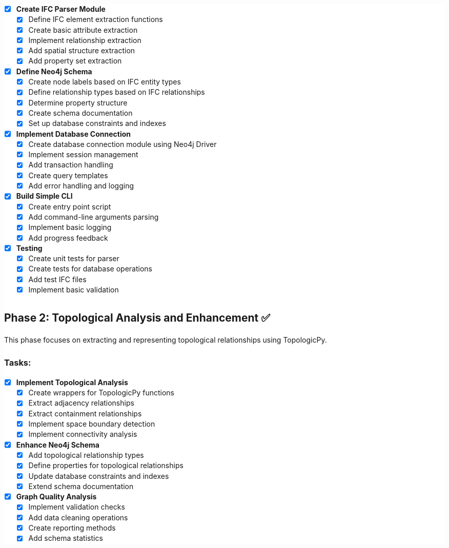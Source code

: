 - [x] **Create IFC Parser Module**
  - [x] Define IFC element extraction functions
  - [x] Create basic attribute extraction
  - [x] Implement relationship extraction
  - [x] Add spatial structure extraction 
  - [x] Add property set extraction

- [x] **Define Neo4j Schema**
  - [x] Create node labels based on IFC entity types
  - [x] Define relationship types based on IFC relationships
  - [x] Determine property structure
  - [x] Create schema documentation
  - [x] Set up database constraints and indexes

- [x] **Implement Database Connection**
  - [x] Create database connection module using Neo4j Driver
  - [x] Implement session management
  - [x] Add transaction handling
  - [x] Create query templates
  - [x] Add error handling and logging

- [x] **Build Simple CLI**
  - [x] Create entry point script
  - [x] Add command-line arguments parsing
  - [x] Implement basic logging
  - [x] Add progress feedback

- [x] **Testing**
  - [x] Create unit tests for parser
  - [x] Create tests for database operations
  - [x] Add test IFC files
  - [x] Implement basic validation

## Phase 2: Topological Analysis and Enhancement ✅

This phase focuses on extracting and representing topological relationships using TopologicPy.

### Tasks:

- [x] **Implement Topological Analysis**
  - [x] Create wrappers for TopologicPy functions
  - [x] Extract adjacency relationships
  - [x] Extract containment relationships
  - [x] Implement space boundary detection
  - [x] Implement connectivity analysis

- [x] **Enhance Neo4j Schema**
  - [x] Add topological relationship types
  - [x] Define properties for topological relationships
  - [x] Update database constraints and indexes
  - [x] Extend schema documentation

- [x] **Graph Quality Analysis**
  - [x] Implement validation checks
  - [x] Add data cleaning operations
  - [x] Create reporting methods
  - [x] Add schema statistics
